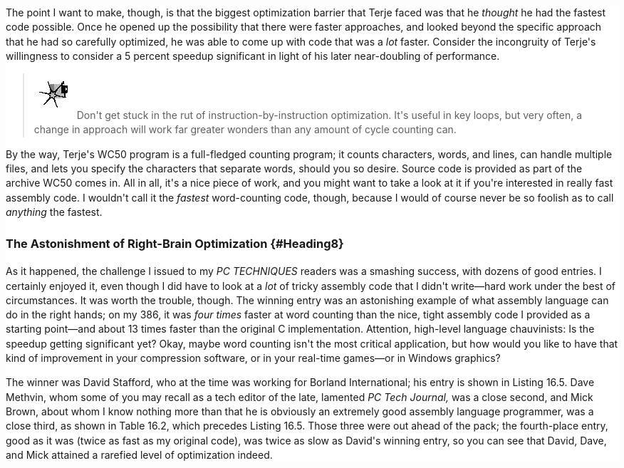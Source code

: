 The point I want to make, though, is that the biggest optimization
barrier that Terje faced was that he *thought* he had the fastest code
possible. Once he opened up the possibility that there were faster
approaches, and looked beyond the specific approach that he had so
carefully optimized, he was able to come up with code that was a *lot*
faster. Consider the incongruity of Terje's willingness to consider a 5
percent speedup significant in light of his later near-doubling of
performance.

> ![](images/i.jpg)
> Don't get stuck in the rut of instruction-by-instruction optimization.
> It's useful in key loops, but very often, a change in approach will work
> far greater wonders than any amount of cycle counting can.

By the way, Terje's WC50 program is a full-fledged counting program; it
counts characters, words, and lines, can handle multiple files, and lets
you specify the characters that separate words, should you so desire.
Source code is provided as part of the archive WC50 comes in. All in
all, it's a nice piece of work, and you might want to take a look at it
if you're interested in really fast assembly code. I wouldn't call it
the *fastest* word-counting code, though, because I would of course
never be so foolish as to call *anything* the fastest.

### The Astonishment of Right-Brain Optimization {#Heading8}

As it happened, the challenge I issued to my *PC TECHNIQUES* readers was
a smashing success, with dozens of good entries. I certainly enjoyed it,
even though I did have to look at a *lot* of tricky assembly code that I
didn't write—hard work under the best of circumstances. It was worth the
trouble, though. The winning entry was an astonishing example of what
assembly language can do in the right hands; on my 386, it was *four
times* faster at word counting than the nice, tight assembly code I
provided as a starting point—and about 13 times faster than the original
C implementation. Attention, high-level language chauvinists: Is the
speedup getting significant yet? Okay, maybe word counting isn't the
most critical application, but how would you like to have that kind of
improvement in your compression software, or in your real-time games—or
in Windows graphics?

The winner was David Stafford, who at the time was working for Borland
International; his entry is shown in Listing 16.5. Dave Methvin, whom
some of you may recall as a tech editor of the late, lamented *PC Tech
Journal,* was a close second, and Mick Brown, about whom I know nothing
more than that he is obviously an extremely good assembly language
programmer, was a close third, as shown in Table 16.2, which precedes
Listing 16.5. Those three were out ahead of the pack; the fourth-place
entry, good as it was (twice as fast as my original code), was twice as
slow as David's winning entry, so you can see that David, Dave, and Mick
attained a rarefied level of optimization indeed.
